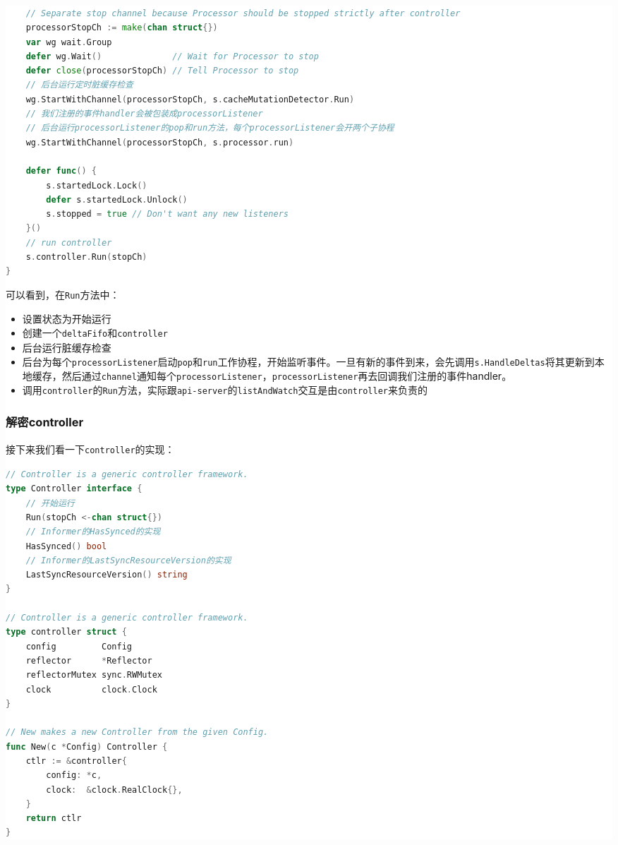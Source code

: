 ```go
	// Separate stop channel because Processor should be stopped strictly after controller
	processorStopCh := make(chan struct{})
	var wg wait.Group
	defer wg.Wait()              // Wait for Processor to stop
	defer close(processorStopCh) // Tell Processor to stop
    // 后台运行定时脏缓存检查
	wg.StartWithChannel(processorStopCh, s.cacheMutationDetector.Run)
    // 我们注册的事件handler会被包装成processorListener
    // 后台运行processorListener的pop和run方法，每个processorListener会开两个子协程
	wg.StartWithChannel(processorStopCh, s.processor.run)

	defer func() {
		s.startedLock.Lock()
		defer s.startedLock.Unlock()
		s.stopped = true // Don't want any new listeners
	}()
    // run controller
	s.controller.Run(stopCh)
}
```

可以看到，在`Run`方法中：

- 设置状态为开始运行
- 创建一个`deltaFifo`和`controller`
- 后台运行脏缓存检查
- 后台为每个`processorListener`启动`pop`和`run`工作协程，开始监听事件。一旦有新的事件到来，会先调用`s.HandleDeltas`将其更新到本地缓存，然后通过`channel`通知每个`processorListener`，`processorListener`再去回调我们注册的事件handler。
- 调用`controller`的`Run`方法，实际跟`api-server`的`listAndWatch`交互是由`controller`来负责的

### 解密controller

接下来我们看一下`controller`的实现：

```go
// Controller is a generic controller framework.
type Controller interface {
    // 开始运行
	Run(stopCh <-chan struct{})
    // Informer的HasSynced的实现
	HasSynced() bool
    // Informer的LastSyncResourceVersion的实现
	LastSyncResourceVersion() string
}

// Controller is a generic controller framework.
type controller struct {
	config         Config
	reflector      *Reflector
	reflectorMutex sync.RWMutex
	clock          clock.Clock
}

// New makes a new Controller from the given Config.
func New(c *Config) Controller {
	ctlr := &controller{
		config: *c,
		clock:  &clock.RealClock{},
	}
	return ctlr
}
```
